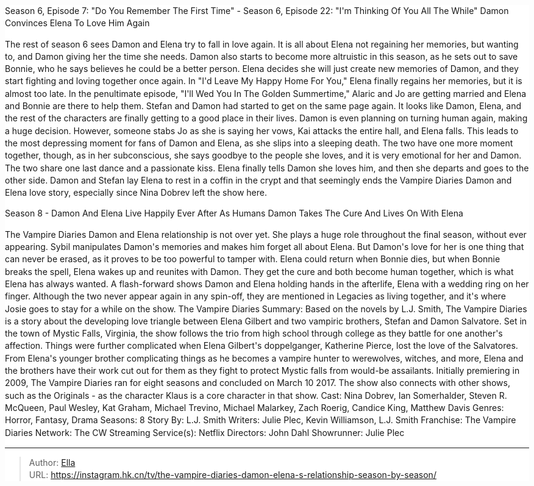 



 Season 6, Episode 7: &#34;Do You Remember The First Time&#34; - Season 6, Episode 22: &#34;I&#39;m Thinking Of You All The While&#34; 
Damon Convinces Elena To Love Him Again


 







The rest of season 6 sees Damon and Elena try to fall in love again. It is all about Elena not regaining her memories, but wanting to, and Damon giving her the time she needs. Damon also starts to become more altruistic in this season, as he sets out to save Bonnie, who he says believes he could be a better person. Elena decides she will just create new memories of Damon, and they start fighting and loving together once again. In &#34;I&#39;d Leave My Happy Home For You,&#34; Elena finally regains her memories, but it is almost too late.
In the penultimate episode, &#34;I&#39;ll Wed You In The Golden Summertime,&#34; Alaric and Jo are getting married and Elena and Bonnie are there to help them. Stefan and Damon had started to get on the same page again. It looks like Damon, Elena, and the rest of the characters are finally getting to a good place in their lives. Damon is even planning on turning human again, making a huge decision. However, someone stabs Jo as she is saying her vows, Kai attacks the entire hall, and Elena falls. This leads to the most depressing moment for fans of Damon and Elena, as she slips into a sleeping death.
The two have one more moment together, though, as in her subconscious, she says goodbye to the people she loves, and it is very emotional for her and Damon. The two share one last dance and a passionate kiss. Elena finally tells Damon she loves him, and then she departs and goes to the other side. Damon and Stefan lay Elena to rest in a coffin in the crypt and that seemingly ends the Vampire Diaries Damon and Elena love story, especially since Nina Dobrev left the show here.





 Season 8 - Damon And Elena Live Happily Ever After As Humans 
Damon Takes The Cure And Lives On With Elena
        

The Vampire Diaries Damon and Elena relationship is not over yet. She plays a huge role throughout the final season, without ever appearing. Sybil manipulates Damon&#39;s memories and makes him forget all about Elena. But Damon&#39;s love for her is one thing that can never be erased, as it proves to be too powerful to tamper with. Elena could return when Bonnie dies, but when Bonnie breaks the spell, Elena wakes up and reunites with Damon.
They get the cure and both become human together, which is what Elena has always wanted. A flash-forward shows Damon and Elena holding hands in the afterlife, Elena with a wedding ring on her finger. Although the two never appear again in any spin-off, they are mentioned in Legacies as living together, and it&#39;s where Josie goes to stay for a while on the show.
               The Vampire Diaries   Summary:   Based on the novels by L.J. Smith, The Vampire Diaries is a story about the developing love triangle between Elena Gilbert and two vampiric brothers, Stefan and Damon Salvatore. Set in the town of Mystic Falls, Virginia, the show follows the trio from high school through college as they battle for one another&#39;s affection. Things were further complicated when Elena Gilbert&#39;s doppelganger, Katherine Pierce, lost the love of the Salvatores. From Elena&#39;s younger brother complicating things as he becomes a vampire hunter to werewolves, witches, and more, Elena and the brothers have their work cut out for them as they fight to protect Mystic falls from would-be assailants. Initially premiering in 2009, The Vampire Diaries ran for eight seasons and concluded on March 10 2017. The show also connects with other shows, such as the Originals - as the character Klaus is a core character in that show.    Cast:   Nina Dobrev, Ian Somerhalder, Steven R. McQueen, Paul Wesley, Kat Graham, Michael Trevino, Michael Malarkey, Zach Roerig, Candice King, Matthew Davis    Genres:   Horror, Fantasy, Drama    Seasons:   8    Story By:   L.J. Smith    Writers:   Julie Plec, Kevin Williamson, L.J. Smith    Franchise:   The Vampire Diaries    Network:   The CW    Streaming Service(s):   Netflix    Directors:   John Dahl    Showrunner:   Julie Plec      

---

> Author: [Ella](https://instagram.hk.cn/)  
> URL: https://instagram.hk.cn/tv/the-vampire-diaries-damon-elena-s-relationship-season-by-season/  

